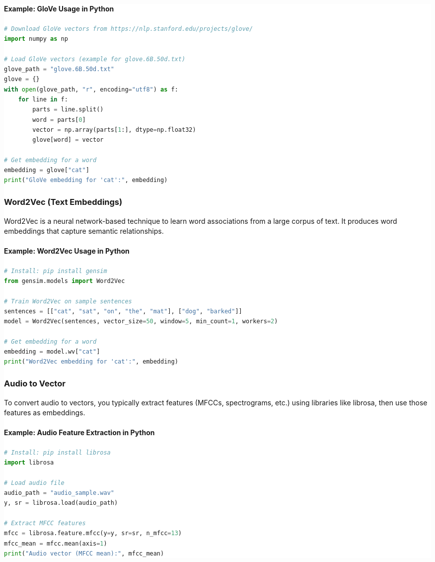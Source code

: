 #### Example: GloVe Usage in Python
```python
# Download GloVe vectors from https://nlp.stanford.edu/projects/glove/
import numpy as np

# Load GloVe vectors (example for glove.6B.50d.txt)
glove_path = "glove.6B.50d.txt"
glove = {}
with open(glove_path, "r", encoding="utf8") as f:
    for line in f:
        parts = line.split()
        word = parts[0]
        vector = np.array(parts[1:], dtype=np.float32)
        glove[word] = vector

# Get embedding for a word
embedding = glove["cat"]
print("GloVe embedding for 'cat':", embedding)
```

### Word2Vec (Text Embeddings)
Word2Vec is a neural network-based technique to learn word associations from a large corpus of text. It produces word embeddings that capture semantic relationships.

#### Example: Word2Vec Usage in Python
```python
# Install: pip install gensim
from gensim.models import Word2Vec

# Train Word2Vec on sample sentences
sentences = [["cat", "sat", "on", "the", "mat"], ["dog", "barked"]]
model = Word2Vec(sentences, vector_size=50, window=5, min_count=1, workers=2)

# Get embedding for a word
embedding = model.wv["cat"]
print("Word2Vec embedding for 'cat':", embedding)
```

### Audio to Vector
To convert audio to vectors, you typically extract features (MFCCs, spectrograms, etc.) using libraries like librosa, then use those features as embeddings.

#### Example: Audio Feature Extraction in Python
```python
# Install: pip install librosa
import librosa

# Load audio file
audio_path = "audio_sample.wav"
y, sr = librosa.load(audio_path)

# Extract MFCC features
mfcc = librosa.feature.mfcc(y=y, sr=sr, n_mfcc=13)
mfcc_mean = mfcc.mean(axis=1)
print("Audio vector (MFCC mean):", mfcc_mean)
```
